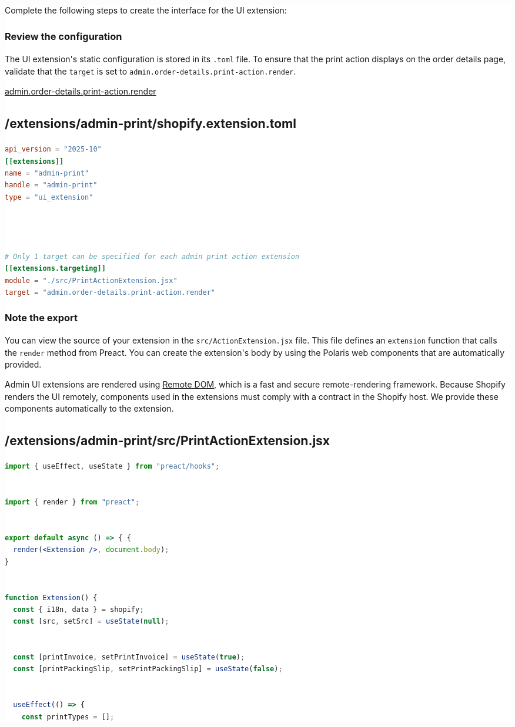 Complete the following steps to create the interface for the UI extension:

### Review the configuration

The UI extension's static configuration is stored in its `.toml` file. To ensure that the print action displays on the order details page, validate that the `target` is set to `admin.order-details.print-action.render`.

[admin.order-details.print-action.render](https://shopify.dev/docs/api/admin-extensions/unstable/extension-targets#print-locations)

## /extensions/admin-print/shopify.extension.toml

```toml
api_version = "2025-10"
[[extensions]]
name = "admin-print"
handle = "admin-print"
type = "ui_extension"




# Only 1 target can be specified for each admin print action extension
[[extensions.targeting]]
module = "./src/PrintActionExtension.jsx"
target = "admin.order-details.print-action.render"
```

### Note the export

You can view the source of your extension in the `src/ActionExtension.jsx` file. This file defines an `extension` function that calls the `render` method from Preact. You can create the extension's body by using the Polaris web components that are automatically provided.

Admin UI extensions are rendered using [Remote DOM](https://github.com/Shopify/remote-dom/tree/remote-dom), which is a fast and secure remote-rendering framework. Because Shopify renders the UI remotely, components used in the extensions must comply with a contract in the Shopify host. We provide these components automatically to the extension.

## /extensions/admin-print/src/PrintActionExtension.jsx

```jsx
import { useEffect, useState } from "preact/hooks";


import { render } from "preact";


export default async () => { {
  render(<Extension />, document.body);
}


function Extension() {
  const { i18n, data } = shopify;
  const [src, setSrc] = useState(null);


  const [printInvoice, setPrintInvoice] = useState(true);
  const [printPackingSlip, setPrintPackingSlip] = useState(false);


  useEffect(() => {
    const printTypes = [];
```